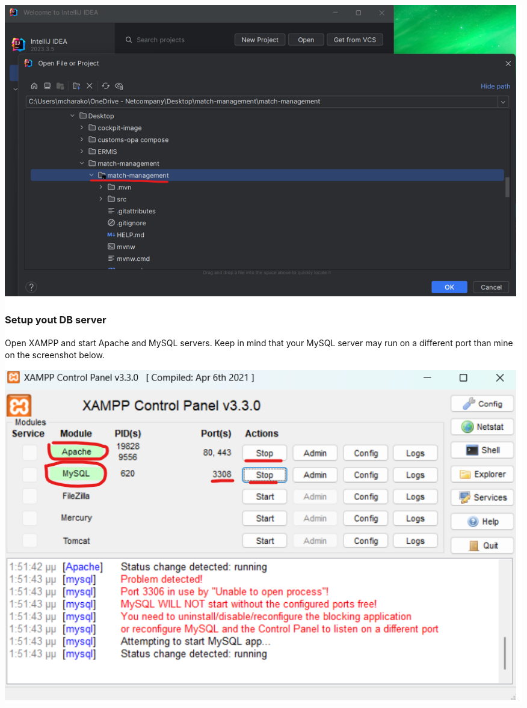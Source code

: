 <img src="screenshots/screenshot-1.png" width="850" />

<h3>Setup yout DB server</h3>
<p>Open XAMPP and start Apache and MySQL servers. Keep in mind that your MySQL server may run on a different port than mine on the screenshot below. </p>
<img src="screenshots/screenshot-2.png" width="850" />
